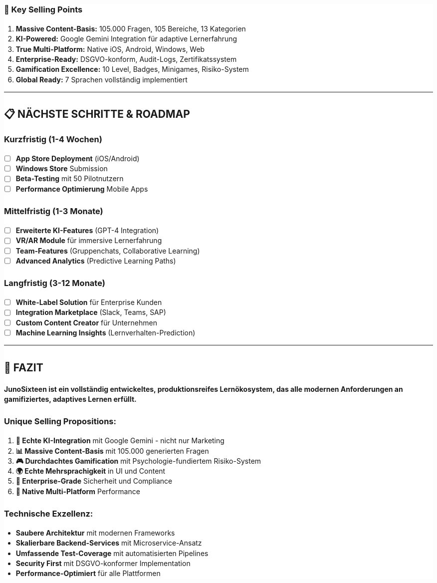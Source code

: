 ### **🎯 Key Selling Points**
1. **Massive Content-Basis:** 105.000 Fragen, 105 Bereiche, 13 Kategorien
2. **KI-Powered:** Google Gemini Integration für adaptive Lernerfahrung
3. **True Multi-Platform:** Native iOS, Android, Windows, Web
4. **Enterprise-Ready:** DSGVO-konform, Audit-Logs, Zertifikatssystem
5. **Gamification Excellence:** 10 Level, Badges, Minigames, Risiko-System
6. **Global Ready:** 7 Sprachen vollständig implementiert

---

## 📋 **NÄCHSTE SCHRITTE & ROADMAP**

### **Kurzfristig (1-4 Wochen)**
- [ ] **App Store Deployment** (iOS/Android)
- [ ] **Windows Store** Submission
- [ ] **Beta-Testing** mit 50 Pilotnutzern
- [ ] **Performance Optimierung** Mobile Apps

### **Mittelfristig (1-3 Monate)**  
- [ ] **Erweiterte KI-Features** (GPT-4 Integration)
- [ ] **VR/AR Module** für immersive Lernerfahrung
- [ ] **Team-Features** (Gruppenchats, Collaborative Learning)
- [ ] **Advanced Analytics** (Predictive Learning Paths)

### **Langfristig (3-12 Monate)**
- [ ] **White-Label Solution** für Enterprise Kunden
- [ ] **Integration Marketplace** (Slack, Teams, SAP)
- [ ] **Custom Content Creator** für Unternehmen
- [ ] **Machine Learning Insights** (Lernverhalten-Prediction)

---

## 🎉 **FAZIT**

**JunoSixteen ist ein vollständig entwickeltes, produktionsreifes Lernökosystem, das alle modernen Anforderungen an gamifiziertes, adaptives Lernen erfüllt.**

### **Unique Selling Propositions:**
1. **🤖 Echte KI-Integration** mit Google Gemini - nicht nur Marketing
2. **📊 Massive Content-Basis** mit 105.000 generierten Fragen
3. **🎮 Durchdachtes Gamification** mit Psychologie-fundiertem Risiko-System
4. **🌍 Echte Mehrsprachigkeit** in UI und Content
5. **🏢 Enterprise-Grade** Sicherheit und Compliance
6. **📱 Native Multi-Platform** Performance

### **Technische Exzellenz:**
- **Saubere Architektur** mit modernen Frameworks
- **Skalierbare Backend-Services** mit Microservice-Ansatz
- **Umfassende Test-Coverage** mit automatisierten Pipelines
- **Security First** mit DSGVO-konformer Implementation
- **Performance-Optimiert** für alle Plattformen
